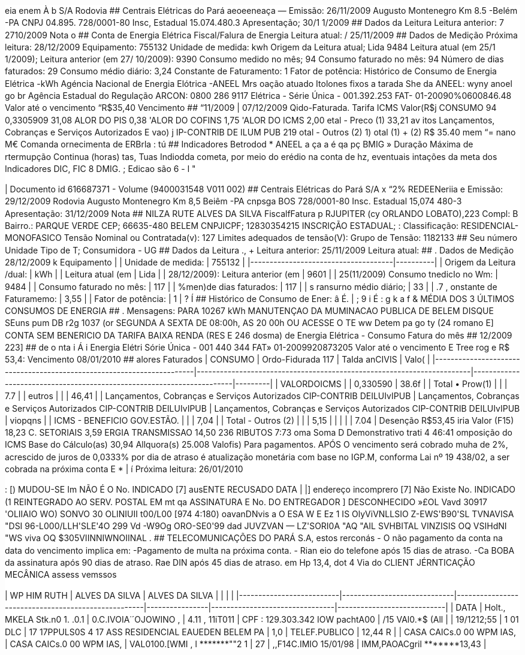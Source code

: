 eia enem À b S/A Rodovia ## Centrais Elétricas do Pará aeoeeneaça — Emissão: 26/11/2009 Augusto Montenegro Km 8.5 -Belém -PA CNPJ 04.895. 728/0001-80 Insc, Estadual 15.074.480.3 Apresentação; 30/1 1/2009 ## Dados da Leitura Leitura anterior: 7 2710/2009 Nota o ## Conta de Energia Elétrica Fiscal/Falura de Energia Leitura atual: / 25/11/2009 ## Dados de Medição Próxima leitura: 28/12/2009 Equipamento: 755132 Unidade de medida: kwh Origem da Leitura atual; Lida 9484 Leitura atual (em 25/1 1/2009); Leitura anterior (em 27/ 10/2009): 9390 Consumo medido no mês; 94 Consumo faturado no mês: 94 Número de dias faturados: 29 Consumo médio diário: 3,24 Constante de Faturamento: 1 Fator de potência: Histórico de Consumo de Energia Elétrica -kWh Agéncia Nacional de Energia Elótrica -ANEEL Mrs oação atuado Itolones fixos a tarada She da ANEEL: wyny anoel go br Agência Estadual do Regulação ARCON: 0800 286 9117 Elétrica - Série Única - 001.392.253 FAT- 01-20090%0600846.48 Valor até o vencimento “R$35,40 Vencimento ## “11/2009 | 07/12/2009 Qido-Faturada. Tarifa ICMS Valor(R$j CONSUMO 94 0,3305909 31,08 ALOR DO PIS 0,38 'ALOR DO COFINS 1,75 'ALOR DO ICMS 2,00 etal - Preco (1) 33,21 av itos Lançamentos, Cobranças e Serviços Autorizados E vao) j IP-CONTRIB DE ILUM PUB 219 otal - Outros (2) 1) otal (1) + (2) R$ 35.40 mem “= nano M€ Comanda ornecimenta de ERBrla : tú ## Indicadores Betrodod * ANEEL a ça a é qa pç BMIG » Duração Máxima de rtermupção Continua (horas) tas, Tuas Indiodda cometa, por meio do erédio na conta de hz, eventuais intações da meta dos Indicadores DIC, FIC 8 DMIG. ; Edicao são 6 - l "

| Documento id 616687371 - Volume (9400031548 V011 002) ## Centrais Elétricas do Pará S/A x “2% REDEENeriia e Emissão: 29/12/2009 Rodovia Augusto Montenegro Km 8,5 Beiêm -PA cnpsga BOS 728/0001-80 Insc. Estadual 15,074 480-3 Apresentação: 31/12/2009 Nota ## NILZA RUTE ALVES DA SILVA FiscalfFatura p RJUPITER (cy ORLANDO LOBATO),223 Compl: B Bairro.: PARQUE VERDE CEP; 66635-480 BELEM CNPJICPF; 12830354215 INSCRIÇÃO ESTADUAL; : Classificação: RESIDENCIAL-MONOFASICO Tensão Nominal ou Contratada(v): 127 Limites adequados de tensão(V): Grupo de Tensão: 1182133 ## Seu número Unidade Tipo de T; Consumidora - UG ## Dados da Leitura ., + Leitura anterior: 25/11/2009 Leitura atual: ## . Dados de Medição 28/12/2009 k Equipamento | | Unidade de medida: | 755132 | |-------------------------------------|----------| | Origem da Leitura /dual: | kWh | | Leitura atual (em | Lida | | 28/12/2009): Leitura anterior (em | 9601 | | 25(11/2009) Consumo tnedicIo no Wm: | 9484 | | Consumo faturado no mês: | 117 | | %men)de dias faturados: | 117 | | s ransurno médio diário; | 33 | | .7 , onstante de Faturamemo: | 3,55 | | Fator de potência: | 1 | ? Í ## Histórico de Consumo de Ener: â É. | ; 9 i É : g k a f &amp; MÉDIA DOS 3 ÚLTIMOS CONSUMOS DE ENERGIA ## . Mensagens: PARA 10267 kWh MANUTENÇAO DA MUMINACAO PUBLICA DE BELEM DISQUE SEuns pum DB r2g 1037 (or SEGUNDA A SEXTA DE 08:00h, AS 20 00h OU ACESSE O TE ww Detem pa go ty (24 romano E] CONTA SEM BENERICIO DA TARIFA BAIXA RENDA (RES E 246 dosma) de Energia Elétrica - Consumo Fatura do mês ## 12/2009 223] ## de o nta i Á i Energia Elétri Sórie Única - 001 440 344 FAT» 01-2009920873205 Valor até o vencimento E Tree rog e R$ 53,4: Vencimento 08/01/2010 ## alores Faturados | CONSUMO | Ordo-Fidurada 117 | TaIda anCIVIS | Valo( | |-----------------------------------------------------------------------|-----------------------------------------------------------------------|-----------------------------------------------------------------------|---------| | VALORDOICMS | | 0,330590 | 38.6f | | Total • Prow(1) | | | 7.7 | | eutros | | | 46,41 | | Lançamentos, Cobranças e Serviços Autorizados CIP-CONTRIB DEILUIvIPUB | Lançamentos, Cobranças e Serviços Autorizados CIP-CONTRIB DEILUIvIPUB | Lançamentos, Cobranças e Serviços Autorizados CIP-CONTRIB DEILUIvIPUB | viopqns | | ICMS - BENEFICIO GOV.ESTÃO. | | | 7,04 | | Total - Outros (2) | | | 5,15 | | | | | 7.04 | Desenção R$53,45 iria Valor (F15) 18,23 C. SETORIAIS 3,59 ERGIA TRANSMISSAO 14,50 236 RIBUTOS 7:73 oma Soma D Demonstrativo trati 4 46:41 omposição do ICMS Base do Cálculo(as) 30,94 Allquora(s) 25.008 Valofis) Para pagamentos. APÓS O vencimento será cobrado muha de 2%, acrescido de juros de 0,0333% por dia de atraso é atualização monetária com base no IGP.M, conforma Lai nº 19 438/02, a ser cobrada na próxima conta E * | í Próxima leitura: 26/01/2010

: [) MUDOU-SE Im NÃO É O No. INDICADO [7] ausENTE RECUSADO DATA | |] endereço incomprero [7] Não Existe No. INDICADO (1 REINTEGRADO AO SERV. POSTAL EM mt qa ASSINATURA E No. DO ENTREGADOR ] DESCONHECIDO »£OL Vavd 30917 'OLIIAIO WO) SONVO 30 OLINIUII t00/L00 [974 4:180) oavanDNvis a O ESA W E Ez 1 IS OlyViVNLLSIO Z-EWS'B90'SL TVNAVISA "DSI 96-L000/LLH'SLE'4O 299 Vd -W9Og ORO-SE0'99 dad JUVZVAN — LZ'SORI0A "AQ "AIL SVHBITAL VINZISIS OQ VSIHdNI "WS viva OQ $305VIINNIWNOIINAL . ## TELECOMUNICAÇÕES DO PARÁ S.A, estos rerconás - O não pagamento da conta na data do vencimento implica em: -Pagamento de multa na próxima conta. - Rian eio do telefone após 15 dias de atraso. -Ca BOBA da assinatura após 90 dias de atraso. Rae DIN após 45 dias de atraso. em Hp 13,4, dot 4 Via do CLIENT JÉRNTICAÇÃO MECÂNICA assess vemssos

| WP HIM RUTH | ALVES DA SILVA | ALVES DA SILVA | | | | |--------------------------|-----------------------------|----------------------------------------------------|----------------|--------------------------------|----------------------------| | DATA | Holt., MKELA Stk.n0 1. .0.1 | 0.C.IVOIA˙´OJOWINO , | 4.11 , 11iT011 | CPF : 129.303.342 IOW pachtA00 | /15 VAl0.*$ (All | | 19/1212;55 | 1 01 DLC | 17 17PPULS0S 4 17 ASS RESIDENCIAL EAUEDEN BELEM PA | 1,0 | TELEF.PUBLICO | 12,44 R | | CASA CAICs.0 00 WPM IAS, | CASA CAICs.0 00 WPM IAS, | VAL0100.[WMI , l *******""2 1 | 27 | ,,F14C.IMIO 15/01/98 | IMM,PAOACgril *******13,43 |
